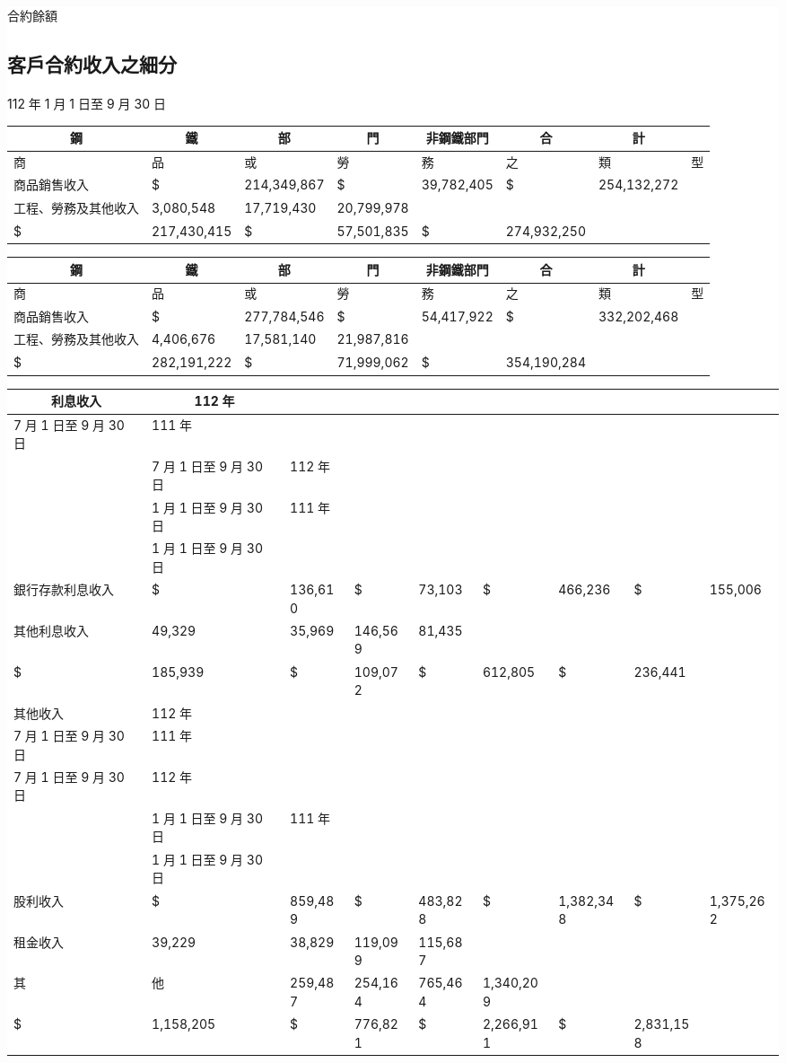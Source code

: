 
合約餘額

## 客戶合約收入之細分

112 年 1 月 1 日至 9 月 30 日

| 鋼                   | 鐵          | 部          | 門         | 非鋼鐵部門   | 合          | 計          |    |
|----------------------|-------------|-------------|------------|--------------|-------------|-------------|----|
| 商                   | 品          | 或          | 勞         | 務           | 之          | 類          | 型 |
| 商品銷售收入         | $           | 214,349,867 | $          | 39,782,405   | $           | 254,132,272 |    |
| 工程、勞務及其他收入 | 3,080,548   | 17,719,430  | 20,799,978 |              |             |             |    |
| $                    | 217,430,415 | $           | 57,501,835 | $            | 274,932,250 |             |    |

| 鋼                   | 鐵          | 部          | 門         | 非鋼鐵部門   | 合          | 計          |    |
|----------------------|-------------|-------------|------------|--------------|-------------|-------------|----|
| 商                   | 品          | 或          | 勞         | 務           | 之          | 類          | 型 |
| 商品銷售收入         | $           | 277,784,546 | $          | 54,417,922   | $           | 332,202,468 |    |
| 工程、勞務及其他收入 | 4,406,676   | 17,581,140  | 21,987,816 |              |             |             |    |
| $                    | 282,191,222 | $           | 71,999,062 | $            | 354,190,284 |             |    |

| 利息收入               | 112 年                 |         |         |         |           |           |           |           |
|------------------------|------------------------|---------|---------|---------|-----------|-----------|-----------|-----------|
| 7 月 1 日至 9 月 30 日 | 111 年                 |         |         |         |           |           |           |           |
|                        | 7 月 1 日至 9 月 30 日 | 112 年  |         |         |           |           |           |           |
|                        | 1 月 1 日至 9 月 30 日 | 111 年  |         |         |           |           |           |           |
|                        | 1 月 1 日至 9 月 30 日 |         |         |         |           |           |           |           |
| 銀行存款利息收入       | $                      | 136,610 | $       | 73,103  | $         | 466,236   | $         | 155,006   |
| 其他利息收入           | 49,329                 | 35,969  | 146,569 | 81,435  |           |           |           |           |
| $                      | 185,939                | $       | 109,072 | $       | 612,805   | $         | 236,441   |           |
| 其他收入               | 112 年                 |         |         |         |           |           |           |           |
| 7 月 1 日至 9 月 30 日 | 111 年                 |         |         |         |           |           |           |           |
| 7 月 1 日至 9 月 30 日 | 112 年                 |         |         |         |           |           |           |           |
|                        | 1 月 1 日至 9 月 30 日 | 111 年  |         |         |           |           |           |           |
|                        | 1 月 1 日至 9 月 30 日 |         |         |         |           |           |           |           |
| 股利收入               | $                      | 859,489 | $       | 483,828 | $         | 1,382,348 | $         | 1,375,262 |
| 租金收入               | 39,229                 | 38,829  | 119,099 | 115,687 |           |           |           |           |
| 其                     | 他                     | 259,487 | 254,164 | 765,464 | 1,340,209 |           |           |           |
| $                      | 1,158,205              | $       | 776,821 | $       | 2,266,911 | $         | 2,831,158 |           |

